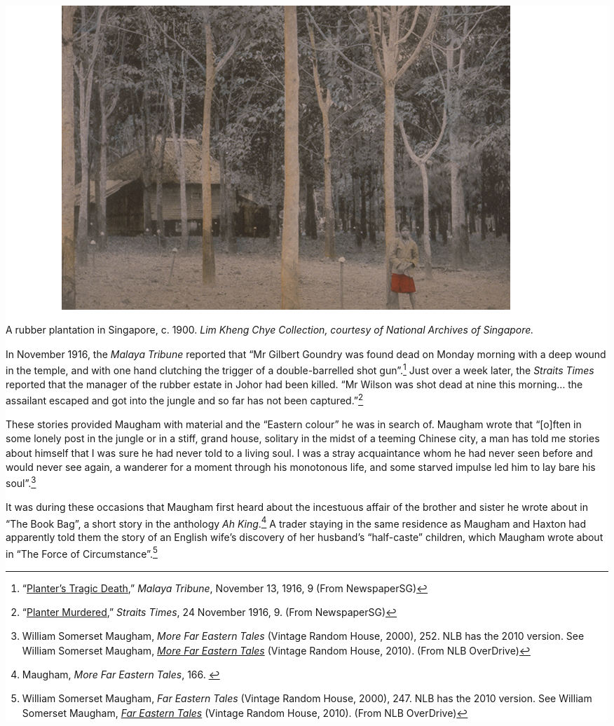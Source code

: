 ![](/images/Vol%2020%20Issue%204/Somerset/somerset_rubber.jpg)
<div style="background-color:white;">A rubber plantation in Singapore, c. 1900. <i>Lim Kheng Chye Collection, courtesy of National Archives of Singapore.</i></div>


In November 1916, the _Malaya Tribune_ reported that “Mr Gilbert Goundry was found dead on Monday morning with a deep wound in the temple, and with one hand clutching the trigger of a double-barrelled shot gun”.[^5] Just over a week later, the _Straits Times_ reported that the manager of the rubber estate in Johor had been killed. “Mr Wilson was shot dead at nine this morning… the assailant escaped and got into the jungle and so far has not been captured.”[^6]

These stories provided Maugham with material and the “Eastern colour” he was in search of. Maugham wrote that “\[o\]ften in some lonely post in the jungle or in a stiff, grand house, solitary in the midst of a teeming Chinese city, a man has told me stories about himself that I was sure he had never told to a living soul. I was a stray acquaintance whom he had never seen before and would never see again, a wanderer for a moment through his monotonous life, and some starved impulse led him to lay bare his soul”.[^7]&nbsp;

It was during these occasions that Maugham first heard about the incestuous affair of the brother and sister he wrote about in “The Book Bag”, a short story in the anthology _Ah King_.[^8] A trader staying in the same residence as Maugham and Haxton had apparently told them the story of an English wife’s discovery of her husband’s “half-caste” children, which Maugham wrote about in “The Force of Circumstance”.[^9]


[^1]:  Klaus W. Jonas, ed., _The World of Somerset Maugham: An Anthology_ (London: Owen, 1959), 97, Internet Archive, [https://archive.org/details/worldofsomersetm0000jona](https://archive.org/details/worldofsomersetm0000jona).
[^2]: “[Untitled](https://eresources.nlb.gov.sg/newspapers/digitised/article/maltribune19210426-1.2.14),” _Malaya Tribune_, 26 April 1921, 4. (From NewspaperSG)
[^3]: Jonas, _The World of Somerset Maugham_, 101.
[^4]: “[Untitled](https://eresources.nlb.gov.sg/newspapers/Digitised/Article/singfreepressb19210514-1.2.11.2),” _Singapore Free Press and Mercantile Advertiser_, 14 May 1921, 6. (From NewspaperSG)
[^5]: “[Planter’s Tragic Death](https://eresources.nlb.gov.sg/newspapers/Digitised/Article/maltribune19161113-1.2.95),” _Malaya Tribune_, November 13, 1916, 9 (From NewspaperSG)
[^6]: “[Planter Murdered](https://eresources.nlb.gov.sg/newspapers/digitised/article/straitstimes19161124-1.2.44),” _Straits Times_, 24 November 1916, 9. (From NewspaperSG)
[^7]: William Somerset Maugham, _More Far Eastern Tales_ (Vintage Random House, 2000), 252. NLB has the 2010 version. See William Somerset Maugham, [_More Far Eastern Tales_](https://nlb.overdrive.com/media/344556) (Vintage Random House, 2010). (From NLB OverDrive)
[^8]: Maugham, _More Far Eastern Tales_, 166.&nbsp;
[^9]: William Somerset Maugham, _Far Eastern Tales_ (Vintage Random House, 2000), 247. NLB has the 2010 version. See William Somerset Maugham, [_Far Eastern Tales_](https://nlb.overdrive.com/media/344444) (Vintage Random House, 2010). (From NLB OverDrive)
[^10]: Selina Hastings, _The Secret Lives of Somerset Maugham: A Biography_ (New York: Arcade Publishing, 2012), 281. NLB has the 2009 edition. See Selina Hastings, [_The Secret Lives of Somerset Maugham_](https://eservice.nlb.gov.sg/redir/itemdetails?bid=13232799) (London: John Murray, 2009). (From National Library, Singapore, R 823.912 HAS)&nbsp;
[^11]: Maugham, _Far Eastern Tales_, 1.
[^12]: Jonas, _The World of Somerset Maugham_, 107. &nbsp;
[^13]: Maugham, _Far Eastern Tales_, 13.
[^14]:  “[Somerset Maugham Interviewed by ‘Malay Mail’](https://eresources.nlb.gov.sg/newspapers/digitised/article/pinangazette19251125-1.2.76),” _Pinang Gazette and Straits Chronicle_, 25 November 1925, 14. (From NewspaperSG)
[^15]: Maugham, _More Far Eastern Tales_, 1.&nbsp;
[^16]: “[Kuala Lumpur Tragedy: Trial of Mrs. Proudlock](https://eresources.nlb.gov.sg/newspapers/digitised/article/pinangazette19110609-1.2.20),” _Pinang Gazette and Straits Chronicle_, 9 June 1911, 4. (From NewspaperSG)
[^17]: “[Mrs. Proudlock Pardoned](https://eresources.nlb.gov.sg/newspapers/digitised/article/pinangazette19110710-1.2.42),” _Pinang Gazette and Straits Chronicle_, 10 July 1911, 5. (From NewspaperSG)
[^18]: “[Sparkles](https://eresources.nlb.gov.sg/newspapers/digitised/article/malayansatpost19310725-1.2.11),” _Malayan Saturday Post_, 25 July 1931, 5. (From NewspaperSG).
[^19]: Hastings, [_The Secret Lives of Somerset Maugham_](https://eservice.nlb.gov.sg/redir/itemdetails?bid=13232799), 280.
[^20]: “[Anti-Maughamism](https://eresources.nlb.gov.sg/newspapers/digitised/article/straitsbudget19380609-1.2.8.3),” _Straits Budget_, 9 June 1938, 5. (From NewspaperSG)&nbsp;
[^21]: Noël Coward, [_The Letters of Noël Coward_](https://nlb.overdrive.com/media/351841), ed. Barry Day (Knopf Doubleday Publishing House, 2008), 381. (From NLB OverDrive)
[^22]: Ilsa Sharp, [_There Is Only One Raffles: The Story of a Grand Hotel_](https://eservice.nlb.gov.sg/redir/itemdetails?bid=2962283) (London: Souvenir Press, 1981), 106. (From National Library, Singapore, RSING 647.945957 SHA)&nbsp;
[^23]: “[An Old Man Gives the Bookstore Crowd a Pleasant Surprise](https://eresources.nlb.gov.sg/newspapers/digitised/article/straitstimes19600212-1.2.88),” _Straits Times_, 12 February 1960, 11. (From NewspaperSG)
[^24]: Sharp, [_There Is Only One Raffles_](https://eservice.nlb.gov.sg/redir/itemdetails?bid=2962283), 108.